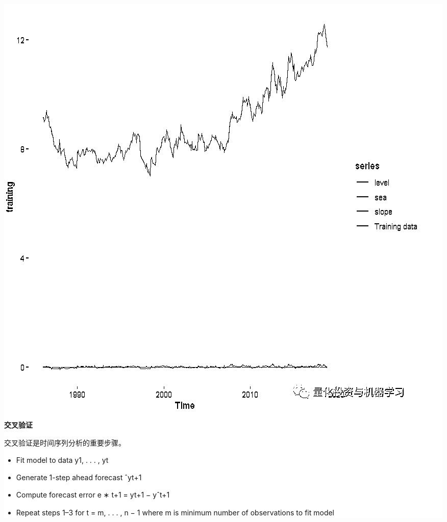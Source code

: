 ![](img/3c44df5a07cf274c9bca46f6bcf45e41.png)

**交叉验证**

交叉验证是时间序列分析的重要步骤。

*   Fit model to data y1, . . . , yt

*   Generate 1-step ahead forecast ˆyt+1

*   Compute forecast error e ∗ t+1 = yt+1 − yˆt+1

*   Repeat steps 1–3 for t = m, . . . , n − 1 where m is minimum number of observations to fit model
